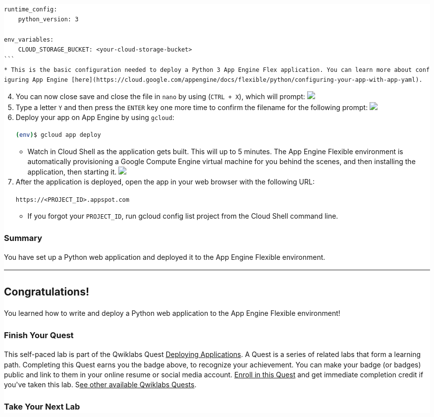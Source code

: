     runtime_config:
        python_version: 3

    env_variables:
        CLOUD_STORAGE_BUCKET: <your-cloud-storage-bucket>
    ```
    * This is the basic configuration needed to deploy a Python 3 App Engine Flex application. You can learn more about configuring App Engine [here](https://cloud.google.com/appengine/docs/flexible/python/configuring-your-app-with-app-yaml).
4. You can now close save and close the file in `nano` by using (`CTRL + X`), which will prompt:
    ![](../../../res/img/DeployApplications/DeployApplications-1-4.png)
5. Type a letter `Y` and then press the `ENTER` key one more time to confirm the filename for the following prompt:
    ![](../../../res/img/DeployApplications/DeployApplications-1-5.png)
6. Deploy your app on App Engine by using `gcloud`:
    ```bash
    (env)$ gcloud app deploy
    ```
    * Watch in Cloud Shell as the application gets built. This will up to 5 minutes. The App Engine Flexible environment is automatically provisioning a Google Compute Engine virtual machine for you behind the scenes, and then installing the application, then starting it.
        ![](../../../res/img/DeployApplications/DeployApplications-1-6.png)
7. After the application is deployed, open the app in your web browser with the following URL:
    ```
    https://<PROJECT_ID>.appspot.com
    ```
    * If you forgot your `PROJECT_ID`, run gcloud config list project from the Cloud Shell command line.

### Summary

You have set up a Python web application and deployed it to the App Engine Flexible environment.

---
## Congratulations!

You learned how to write and deploy a Python web application to the App Engine Flexible environment!

### Finish Your Quest

This self-paced lab is part of the Qwiklabs Quest [Deploying Applications](https://google.qwiklabs.com/quests/26). A Quest is a series of related labs that form a learning path. Completing this Quest earns you the badge above, to recognize your achievement. You can make your badge (or badges) public and link to them in your online resume or social media account. [Enroll in this Quest](http://google.qwiklabs.com/learning_paths/26/enroll) and get immediate completion credit if you've taken this lab. S[ee other available Qwiklabs Quests](http://google.qwiklabs.com/catalog).

### Take Your Next Lab
